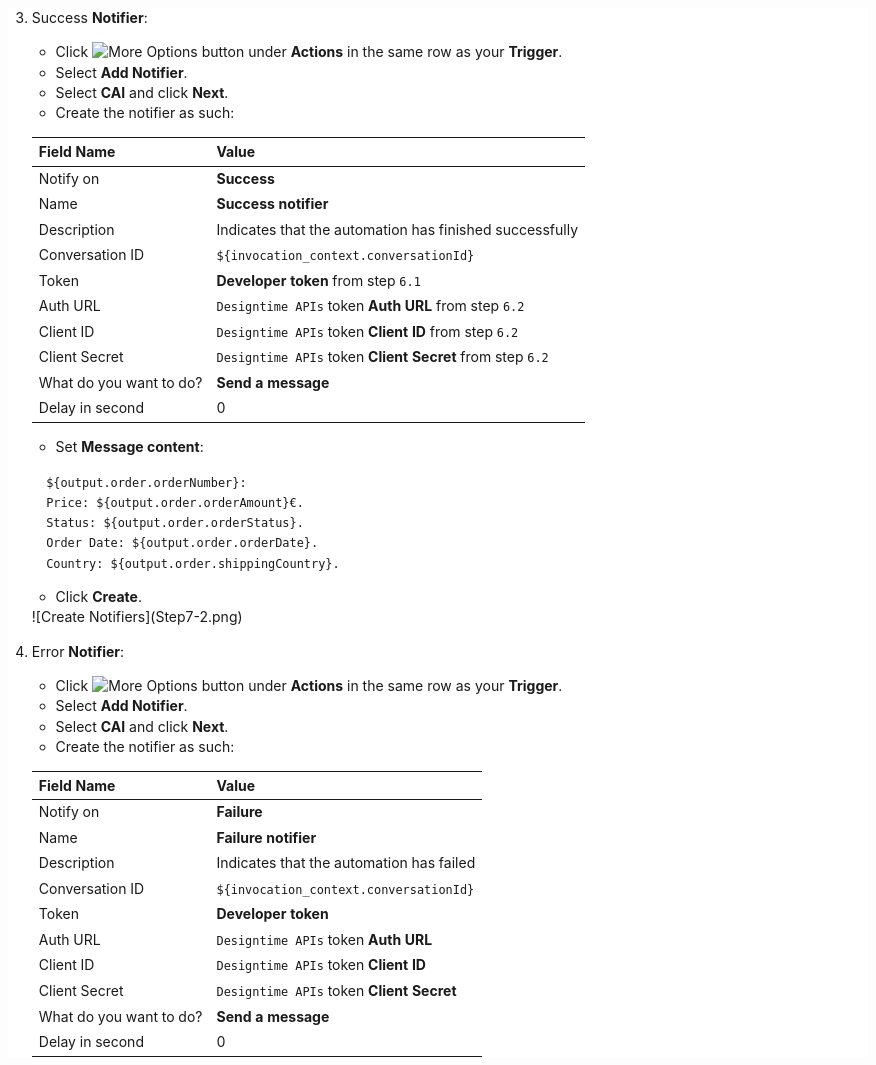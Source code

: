 3.  Success **Notifier**:
    - Click ![More Options button](icon-three-dots.png) under **Actions** in the same row as your **Trigger**.
    - Select **Add Notifier**.
    - Select **CAI** and click **Next**.
    - Create the notifier as such:

    |  Field Name     | Value
    |  :------------- | :-------------
    |  Notify on      | **Success**
    |  Name           | **Success notifier**
    |  Description    | Indicates that the automation has finished successfully
    |  Conversation ID| ```${invocation_context.conversationId}```
    |  Token          | **Developer token** from step `6.1`
    |  Auth URL       | `Designtime APIs` token **Auth URL** from step `6.2`
    |  Client ID      | `Designtime APIs` token **Client ID** from step `6.2`
    |  Client Secret  | `Designtime APIs` token **Client Secret** from step `6.2`
    |  What do you want to do?   | **Send a message**
    |  Delay in second           | 0

    - Set **Message content**:

    ```
      ${output.order.orderNumber}:
      Price: ${output.order.orderAmount}€.
      Status: ${output.order.orderStatus}.
      Order Date: ${output.order.orderDate}.
      Country: ${output.order.shippingCountry}.
    ```
    - Click **Create**.

    <!-- border -->![Create Notifiers](Step7-2.png)

4.  Error **Notifier**:
    - Click ![More Options button](icon-three-dots.png) under **Actions** in the same row as your **Trigger**.
    - Select **Add Notifier**.
    - Select **CAI** and click **Next**.
    - Create the notifier as such:

    |  Field Name     | Value
    |  :------------- | :-------------
    |  Notify on      | **Failure**
    |  Name           | **Failure notifier**
    |  Description    | Indicates that the automation has failed
    |  Conversation ID| ```${invocation_context.conversationId}```
    |  Token          | **Developer token**
    |  Auth URL       | `Designtime APIs` token **Auth URL**
    |  Client ID      | `Designtime APIs` token **Client ID**
    |  Client Secret  | `Designtime APIs` token **Client Secret**
    |  What do you want to do?   | **Send a message**
    |  Delay in second           | 0